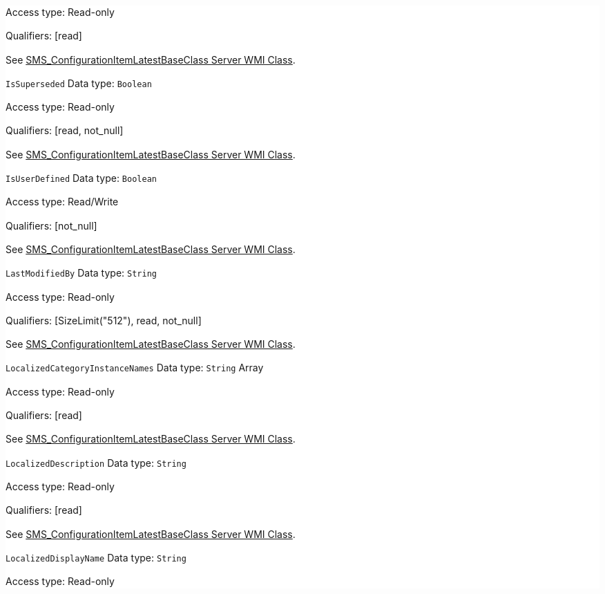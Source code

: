  Access type: Read-only

 Qualifiers: [read]

 See [SMS_ConfigurationItemLatestBaseClass Server WMI Class](../../../develop/reference/compliance/sms_configurationitemlatestbaseclass-server-wmi-class.md).

 `IsSuperseded`
 Data type: `Boolean`

 Access type: Read-only

 Qualifiers: [read, not_null]

 See [SMS_ConfigurationItemLatestBaseClass Server WMI Class](../../../develop/reference/compliance/sms_configurationitemlatestbaseclass-server-wmi-class.md).

 `IsUserDefined`
 Data type: `Boolean`

 Access type: Read/Write

 Qualifiers: [not_null]

 See [SMS_ConfigurationItemLatestBaseClass Server WMI Class](../../../develop/reference/compliance/sms_configurationitemlatestbaseclass-server-wmi-class.md).

 `LastModifiedBy`
 Data type: `String`

 Access type: Read-only

 Qualifiers: [SizeLimit("512"), read, not_null]

 See [SMS_ConfigurationItemLatestBaseClass Server WMI Class](../../../develop/reference/compliance/sms_configurationitemlatestbaseclass-server-wmi-class.md).

 `LocalizedCategoryInstanceNames`
 Data type: `String` Array

 Access type: Read-only

 Qualifiers: [read]

 See [SMS_ConfigurationItemLatestBaseClass Server WMI Class](../../../develop/reference/compliance/sms_configurationitemlatestbaseclass-server-wmi-class.md).

 `LocalizedDescription`
 Data type: `String`

 Access type: Read-only

 Qualifiers: [read]

 See [SMS_ConfigurationItemLatestBaseClass Server WMI Class](../../../develop/reference/compliance/sms_configurationitemlatestbaseclass-server-wmi-class.md).

 `LocalizedDisplayName`
 Data type: `String`

 Access type: Read-only
